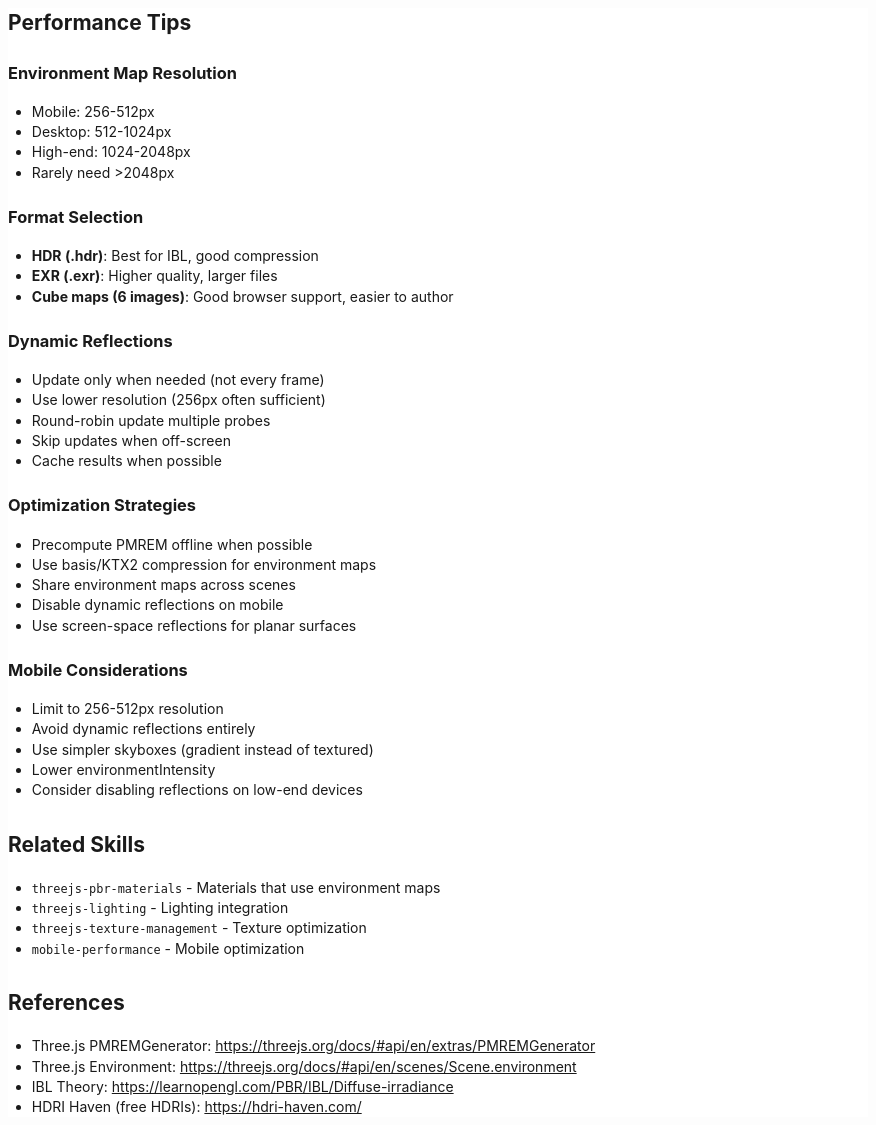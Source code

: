 ## Performance Tips

### Environment Map Resolution
- Mobile: 256-512px
- Desktop: 512-1024px
- High-end: 1024-2048px
- Rarely need >2048px

### Format Selection
- **HDR (.hdr)**: Best for IBL, good compression
- **EXR (.exr)**: Higher quality, larger files
- **Cube maps (6 images)**: Good browser support, easier to author

### Dynamic Reflections
- Update only when needed (not every frame)
- Use lower resolution (256px often sufficient)
- Round-robin update multiple probes
- Skip updates when off-screen
- Cache results when possible

### Optimization Strategies
- Precompute PMREM offline when possible
- Use basis/KTX2 compression for environment maps
- Share environment maps across scenes
- Disable dynamic reflections on mobile
- Use screen-space reflections for planar surfaces

### Mobile Considerations
- Limit to 256-512px resolution
- Avoid dynamic reflections entirely
- Use simpler skyboxes (gradient instead of textured)
- Lower environmentIntensity
- Consider disabling reflections on low-end devices

## Related Skills

- `threejs-pbr-materials` - Materials that use environment maps
- `threejs-lighting` - Lighting integration
- `threejs-texture-management` - Texture optimization
- `mobile-performance` - Mobile optimization

## References

- Three.js PMREMGenerator: https://threejs.org/docs/#api/en/extras/PMREMGenerator
- Three.js Environment: https://threejs.org/docs/#api/en/scenes/Scene.environment
- IBL Theory: https://learnopengl.com/PBR/IBL/Diffuse-irradiance
- HDRI Haven (free HDRIs): https://hdri-haven.com/
